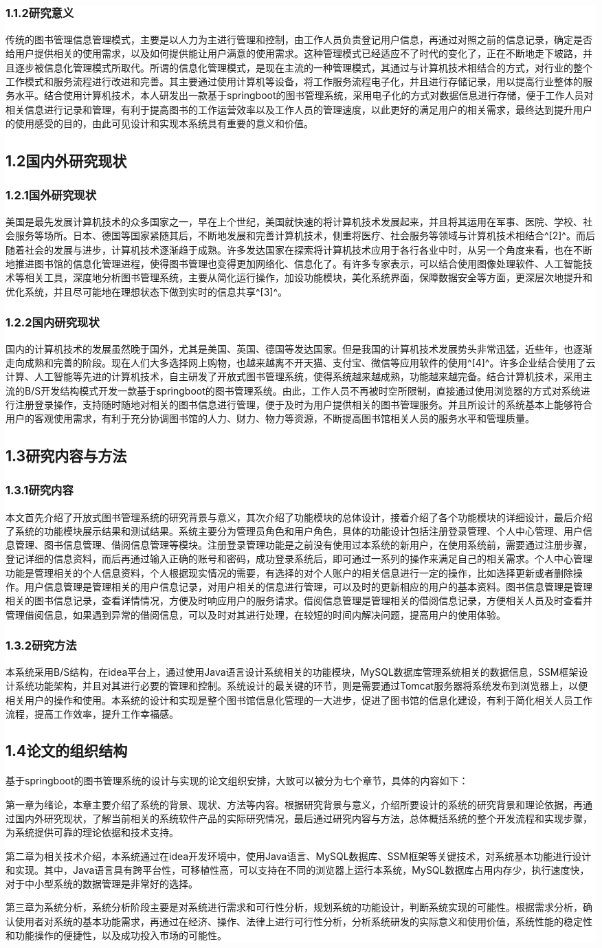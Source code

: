 ### 1.1.2研究意义

传统的图书管理信息管理模式，主要是以人力为主进行管理和控制，由工作人员负责登记用户信息，再通过对照之前的信息记录，确定是否给用户提供相关的使用需求，以及如何提供能让用户满意的使用需求。这种管理模式已经适应不了时代的变化了，正在不断地走下坡路，并且逐步被信息化管理模式所取代。所谓的信息化管理模式，是现在主流的一种管理模式，其通过与计算机技术相结合的方式，对行业的整个工作模式和服务流程进行改进和完善。其主要通过使用计算机等设备，将工作服务流程电子化，并且进行存储记录，用以提高行业整体的服务水平。结合使用计算机技术，本人研发出一款基于springboot的图书管理系统，采用电子化的方式对数据信息进行存储，便于工作人员对相关信息进行记录和管理，有利于提高图书的工作运营效率以及工作人员的管理速度，以此更好的满足用户的相关需求，最终达到提升用户的使用感受的目的，由此可见设计和实现本系统具有重要的意义和价值。

## 1.2国内外研究现状

### 1.2.1国外研究现状

美国是最先发展计算机技术的众多国家之一，早在上个世纪，美国就快速的将计算机技术发展起来，并且将其运用在军事、医院、学校、社会服务等场所。日本、德国等国家紧随其后，不断地发展和完善计算机技术，侧重将医疗、社会服务等领域与计算机技术相结合^\[2\]^。而后随着社会的发展与进步，计算机技术逐渐趋于成熟。许多发达国家在探索将计算机技术应用于各行各业中时，从另一个角度来看，也在不断地推进图书馆的信息化管理进程，使得图书管理也变得更加网络化、信息化了。有许多专家表示，可以结合使用图像处理软件、人工智能技术等相关工具，深度地分析图书管理系统，主要从简化运行操作，加设功能模块，美化系统界面，保障数据安全等方面，更深层次地提升和优化系统，并且尽可能地在理想状态下做到实时的信息共享^\[3\]^。

### 1.2.2国内研究现状

国内的计算机技术的发展虽然晚于国外，尤其是美国、英国、德国等发达国家。但是我国的计算机技术发展势头非常迅猛，近些年，也逐渐走向成熟和完善的阶段。现在人们大多选择网上购物，也越来越离不开天猫、支付宝、微信等应用软件的使用^\[4\]^。许多企业结合使用了云计算、人工智能等先进的计算机技术，自主研发了开放式图书管理系统，使得系统越来越成熟，功能越来越完备。结合计算机技术，采用主流的B/S开发结构模式开发一款基于springboot的图书管理系统。由此，工作人员不再被时空所限制，直接通过使用浏览器的方式对系统进行注册登录操作，支持随时随地对相关的图书信息进行管理，便于及时为用户提供相关的图书管理服务。并且所设计的系统基本上能够符合用户的客观使用需求，有利于充分协调图书馆的人力、财力、物力等资源，不断提高图书馆相关人员的服务水平和管理质量。

## 1.3研究内容与方法

### 1.3.1研究内容

本文首先介绍了开放式图书管理系统的研究背景与意义，其次介绍了功能模块的总体设计，接着介绍了各个功能模块的详细设计，最后介绍了系统的功能模块展示结果和测试结果。系统主要分为管理员角色和用户角色，具体的功能设计包括注册登录管理、个人中心管理、用户信息管理、图书信息管理、借阅信息管理等模块。注册登录管理功能是之前没有使用过本系统的新用户，在使用系统前，需要通过注册步骤，登记详细的信息资料，而后再通过输入正确的账号和密码，成功登录系统后，即可通过一系列的操作来满足自己的相关需求。个人中心管理功能是管理相关的个人信息资料，个人根据现实情况的需要，有选择的对个人账户的相关信息进行一定的操作，比如选择更新或者删除操作。用户信息管理是管理相关的用户信息记录，对用户相关的信息进行管理，可以及时的更新相应的用户的基本资料。图书信息管理是管理相关的图书信息记录，查看详情情况，方便及时响应用户的服务请求。借阅信息管理是管理相关的借阅信息记录，方便相关人员及时查看并管理借阅信息，如果遇到异常的借阅信息，可以及时对其进行处理，在较短的时间内解决问题，提高用户的使用体验。

### 1.3.2研究方法

本系统采用B/S结构，在idea平台上，通过使用Java语言设计系统相关的功能模块，MySQL数据库管理系统相关的数据信息，SSM框架设计系统功能架构，并且对其进行必要的管理和控制。系统设计的最关键的环节，则是需要通过Tomcat服务器将系统发布到浏览器上，以便相关用户的操作和使用。本系统的设计和实现是整个图书馆信息化管理的一大进步，促进了图书馆的信息化建设，有利于简化相关人员工作流程，提高工作效率，提升工作幸福感。

## 1.4论文的组织结构

基于springboot的图书管理系统的设计与实现的论文组织安排，大致可以被分为七个章节，具体的内容如下：

第一章为绪论，本章主要介绍了系统的背景、现状、方法等内容。根据研究背景与意义，介绍所要设计的系统的研究背景和理论依据，再通过国内外研究现状，了解当前相关的系统软件产品的实际研究情况，最后通过研究内容与方法，总体概括系统的整个开发流程和实现步骤，为系统提供可靠的理论依据和技术支持。

第二章为相关技术介绍，本系统通过在idea开发环境中，使用Java语言、MySQL数据库、SSM框架等关键技术，对系统基本功能进行设计和实现。其中，Java语言具有跨平台性，可移植性高，可以支持在不同的浏览器上运行本系统，MySQL数据库占用内存少，执行速度快，对于中小型系统的数据管理是非常好的选择。

第三章为系统分析，系统分析阶段主要是对系统进行需求和可行性分析，规划系统的功能设计，判断系统实现的可能性。根据需求分析，确认使用者对系统的基本功能需求，再通过在经济、操作、法律上进行可行性分析，分析系统研发的实际意义和使用价值，系统性能的稳定性和功能操作的便捷性，以及成功投入市场的可能性。
